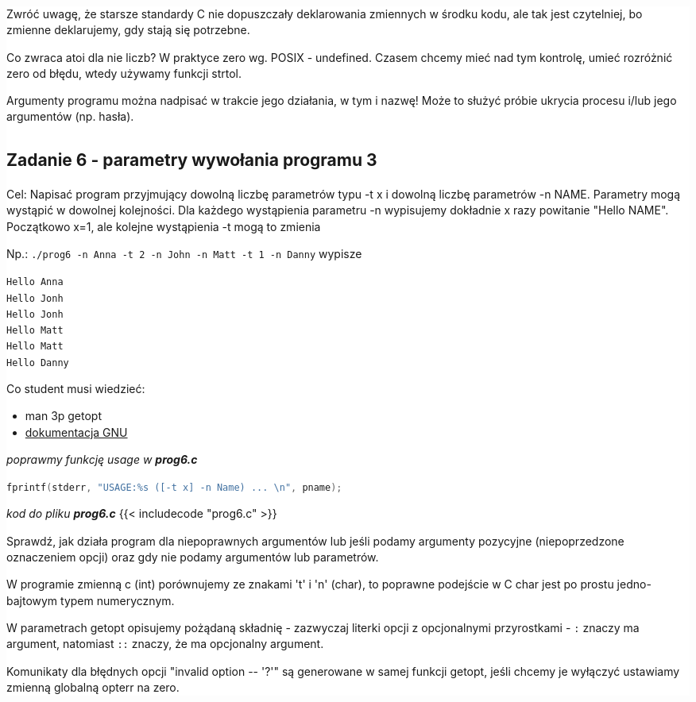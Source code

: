Zwróć uwagę, że starsze standardy C nie dopuszczały deklarowania zmiennych w środku kodu, ale tak jest czytelniej, bo
zmienne deklarujemy, gdy stają się potrzebne.

Co zwraca atoi dla nie liczb? W praktyce zero wg. POSIX - undefined. Czasem chcemy mieć nad tym kontrolę, umieć
rozróżnić zero od błędu, wtedy używamy funkcji strtol.

Argumenty programu można nadpisać w trakcie jego działania, w tym i nazwę! Może to służyć próbie ukrycia procesu i/lub
jego argumentów (np. hasła).

## Zadanie 6 - parametry wywołania programu 3

Cel: Napisać program przyjmujący dowolną liczbę parametrów typu -t x i dowolną liczbę parametrów -n NAME. Parametry mogą
wystąpić w dowolnej kolejności. Dla każdego wystąpienia parametru -n wypisujemy dokładnie x razy powitanie "Hello NAME".
Początkowo x=1, ale kolejne wystąpienia -t mogą to zmienia

Np.: `./prog6 -n Anna -t 2 -n John -n Matt -t 1 -n Danny` wypisze
```
Hello Anna
Hello Jonh
Hello Jonh
Hello Matt
Hello Matt
Hello Danny
```

Co student musi wiedzieć: 
- man 3p getopt 
- [dokumentacja GNU](http://www.gnu.org/software/libc/manual/html_node/Using-Getopt.html)

<em>poprawmy funkcję usage w <b>prog6.c</b></em>
```c
fprintf(stderr, "USAGE:%s ([-t x] -n Name) ... \n", pname);
```
<em>kod do pliku <b>prog6.c</b></em>
{{< includecode "prog6.c" >}}

Sprawdź, jak działa program dla niepoprawnych argumentów lub jeśli podamy argumenty pozycyjne (niepoprzedzone oznaczeniem
opcji) oraz gdy nie podamy argumentów lub parametrów.

W programie zmienną c (int) porównujemy ze znakami 't' i 'n' (char), to poprawne podejście w C char jest po prostu
jedno-bajtowym typem numerycznym.

W parametrach getopt opisujemy pożądaną składnię - zazwyczaj literki opcji z opcjonalnymi przyrostkami - `:` znaczy ma
argument, natomiast `::` znaczy, że ma opcjonalny argument.

Komunikaty dla błędnych opcji "invalid option -- '?'" są generowane w samej funkcji getopt, jeśli chcemy je wyłączyć
ustawiamy zmienną globalną opterr na zero.
